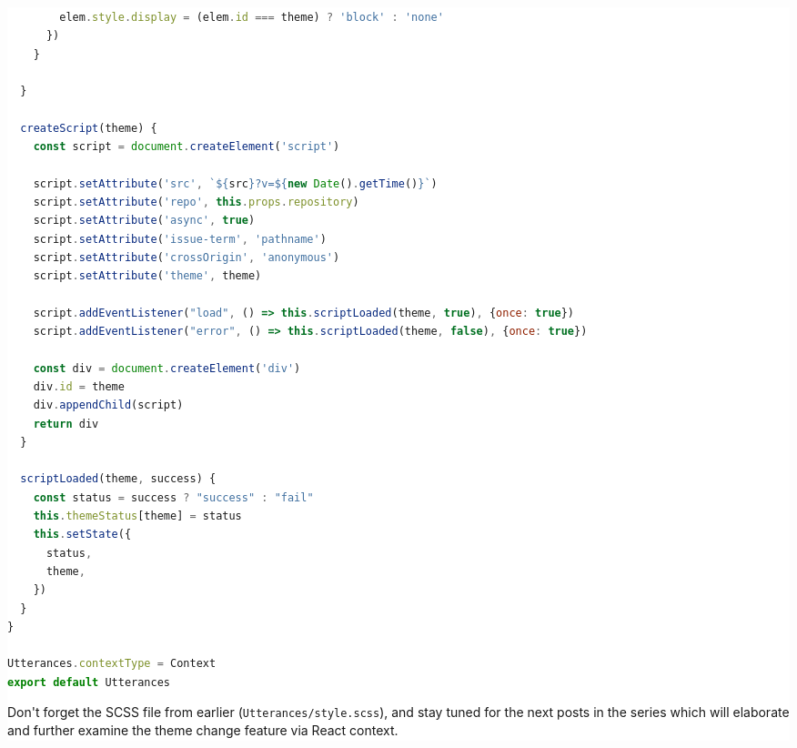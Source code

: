 ```jsx:title=Utterances/index.jsx
        elem.style.display = (elem.id === theme) ? 'block' : 'none'
      })
    }

  }

  createScript(theme) {
    const script = document.createElement('script')

    script.setAttribute('src', `${src}?v=${new Date().getTime()}`)
    script.setAttribute('repo', this.props.repository)
    script.setAttribute('async', true)
    script.setAttribute('issue-term', 'pathname')
    script.setAttribute('crossOrigin', 'anonymous')
    script.setAttribute('theme', theme)

    script.addEventListener("load", () => this.scriptLoaded(theme, true), {once: true})
    script.addEventListener("error", () => this.scriptLoaded(theme, false), {once: true})

    const div = document.createElement('div')
    div.id = theme
    div.appendChild(script)
    return div
  }

  scriptLoaded(theme, success) {
    const status = success ? "success" : "fail"
    this.themeStatus[theme] = status
    this.setState({
      status,
      theme,
    })
  }
}

Utterances.contextType = Context
export default Utterances
```

Don't forget the SCSS file from earlier (`Utterances/style.scss`), and stay tuned for the next posts in the series which will elaborate and further examine the theme change feature via React context.
